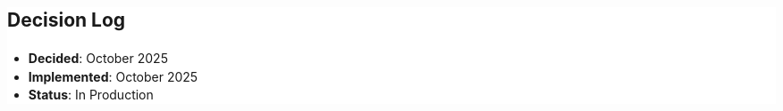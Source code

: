 ## Decision Log

- **Decided**: October 2025
- **Implemented**: October 2025
- **Status**: In Production
